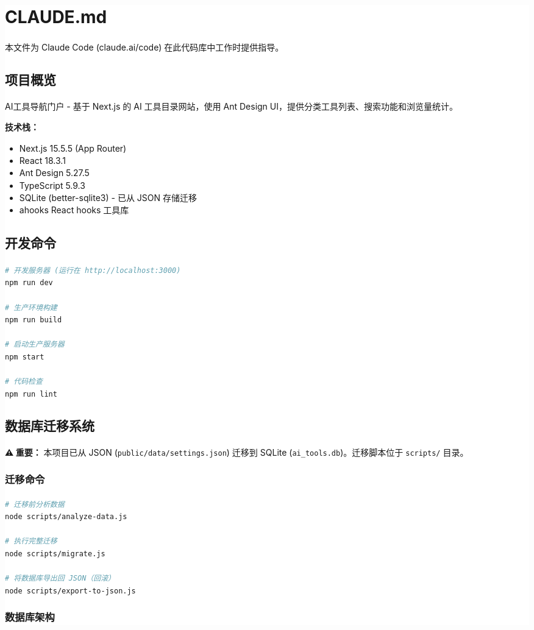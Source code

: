 # CLAUDE.md

本文件为 Claude Code (claude.ai/code) 在此代码库中工作时提供指导。

## 项目概览

AI工具导航门户 - 基于 Next.js 的 AI 工具目录网站，使用 Ant Design UI，提供分类工具列表、搜索功能和浏览量统计。

**技术栈：**
- Next.js 15.5.5 (App Router)
- React 18.3.1
- Ant Design 5.27.5
- TypeScript 5.9.3
- SQLite (better-sqlite3) - 已从 JSON 存储迁移
- ahooks React hooks 工具库

## 开发命令

```bash
# 开发服务器 (运行在 http://localhost:3000)
npm run dev

# 生产环境构建
npm run build

# 启动生产服务器
npm start

# 代码检查
npm run lint
```

## 数据库迁移系统

**⚠️ 重要：** 本项目已从 JSON (`public/data/settings.json`) 迁移到 SQLite (`ai_tools.db`)。迁移脚本位于 `scripts/` 目录。

### 迁移命令

```bash
# 迁移前分析数据
node scripts/analyze-data.js

# 执行完整迁移
node scripts/migrate.js

# 将数据库导出回 JSON（回滚）
node scripts/export-to-json.js
```

### 数据库架构
